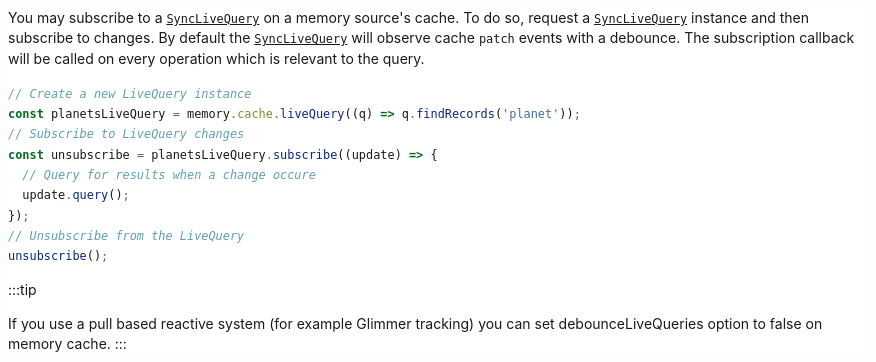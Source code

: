You may subscribe to a
[`SyncLiveQuery`](/api/record-cache/classes/SyncLiveQuery.md) on a memory source's cache.
To do so, request a [`SyncLiveQuery`](/api/record-cache/classes/SyncLiveQuery.md)
instance and then subscribe to changes. By default the
[`SyncLiveQuery`](/api/record-cache/classes/SyncLiveQuery.md) will observe cache
`patch` events with a debounce. The subscription callback will be called on
every operation which is relevant to the query.

```typescript
// Create a new LiveQuery instance
const planetsLiveQuery = memory.cache.liveQuery((q) => q.findRecords('planet'));
// Subscribe to LiveQuery changes
const unsubscribe = planetsLiveQuery.subscribe((update) => {
  // Query for results when a change occure
  update.query();
});
// Unsubscribe from the LiveQuery
unsubscribe();
```

:::tip

If you use a pull based reactive system (for example Glimmer tracking) you can
set debounceLiveQueries option to false on memory cache.
:::
